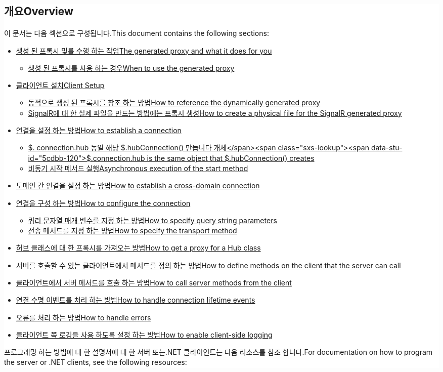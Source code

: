 
## <a name="overview"></a><span data-ttu-id="5cdbb-112">개요</span><span class="sxs-lookup"><span data-stu-id="5cdbb-112">Overview</span></span>

<span data-ttu-id="5cdbb-113">이 문서는 다음 섹션으로 구성됩니다.</span><span class="sxs-lookup"><span data-stu-id="5cdbb-113">This document contains the following sections:</span></span>

- [<span data-ttu-id="5cdbb-114">생성 된 프록시 및를 수행 하는 작업</span><span class="sxs-lookup"><span data-stu-id="5cdbb-114">The generated proxy and what it does for you</span></span>](#genproxy)

    - [<span data-ttu-id="5cdbb-115">생성 된 프록시를 사용 하는 경우</span><span class="sxs-lookup"><span data-stu-id="5cdbb-115">When to use the generated proxy</span></span>](#cantusegenproxy)
- [<span data-ttu-id="5cdbb-116">클라이언트 설치</span><span class="sxs-lookup"><span data-stu-id="5cdbb-116">Client Setup</span></span>](#clientsetup)

    - [<span data-ttu-id="5cdbb-117">동적으로 생성 된 프록시를 참조 하는 방법</span><span class="sxs-lookup"><span data-stu-id="5cdbb-117">How to reference the dynamically generated proxy</span></span>](#dynamicproxy)
    - [<span data-ttu-id="5cdbb-118">SignalR에 대 한 실제 파일을 만드는 방법에는 프록시 생성</span><span class="sxs-lookup"><span data-stu-id="5cdbb-118">How to create a physical file for the SignalR generated proxy</span></span>](#manualproxy)
- [<span data-ttu-id="5cdbb-119">연결을 설정 하는 방법</span><span class="sxs-lookup"><span data-stu-id="5cdbb-119">How to establish a connection</span></span>](#establishconnection)

    - [<span data-ttu-id="5cdbb-120">$. connection.hub 동일 해당 $.hubConnection() 만듭니다 개체</span><span class="sxs-lookup"><span data-stu-id="5cdbb-120">$.connection.hub is the same object that $.hubConnection() creates</span></span>](#connequivalence)
    - [<span data-ttu-id="5cdbb-121">비동기 시작 메서드 실행</span><span class="sxs-lookup"><span data-stu-id="5cdbb-121">Asynchronous execution of the start method</span></span>](#asyncstart)
- [<span data-ttu-id="5cdbb-122">도메인 간 연결을 설정 하는 방법</span><span class="sxs-lookup"><span data-stu-id="5cdbb-122">How to establish a cross-domain connection</span></span>](#crossdomain)
- [<span data-ttu-id="5cdbb-123">연결을 구성 하는 방법</span><span class="sxs-lookup"><span data-stu-id="5cdbb-123">How to configure the connection</span></span>](#configureconnection)

    - [<span data-ttu-id="5cdbb-124">쿼리 문자열 매개 변수를 지정 하는 방법</span><span class="sxs-lookup"><span data-stu-id="5cdbb-124">How to specify query string parameters</span></span>](#querystring)
    - [<span data-ttu-id="5cdbb-125">전송 메서드를 지정 하는 방법</span><span class="sxs-lookup"><span data-stu-id="5cdbb-125">How to specify the transport method</span></span>](#transport)
- [<span data-ttu-id="5cdbb-126">허브 클래스에 대 한 프록시를 가져오는 방법</span><span class="sxs-lookup"><span data-stu-id="5cdbb-126">How to get a proxy for a Hub class</span></span>](#getproxy)
- [<span data-ttu-id="5cdbb-127">서버를 호출할 수 있는 클라이언트에서 메서드를 정의 하는 방법</span><span class="sxs-lookup"><span data-stu-id="5cdbb-127">How to define methods on the client that the server can call</span></span>](#callclient)
- [<span data-ttu-id="5cdbb-128">클라이언트에서 서버 메서드를 호출 하는 방법</span><span class="sxs-lookup"><span data-stu-id="5cdbb-128">How to call server methods from the client</span></span>](#callserver)
- [<span data-ttu-id="5cdbb-129">연결 수명 이벤트를 처리 하는 방법</span><span class="sxs-lookup"><span data-stu-id="5cdbb-129">How to handle connection lifetime events</span></span>](#connectionlifetime)
- [<span data-ttu-id="5cdbb-130">오류를 처리 하는 방법</span><span class="sxs-lookup"><span data-stu-id="5cdbb-130">How to handle errors</span></span>](#handleerrors)
- [<span data-ttu-id="5cdbb-131">클라이언트 쪽 로깅을 사용 하도록 설정 하는 방법</span><span class="sxs-lookup"><span data-stu-id="5cdbb-131">How to enable client-side logging</span></span>](#logging)

<span data-ttu-id="5cdbb-132">프로그래밍 하는 방법에 대 한 설명서에 대 한 서버 또는.NET 클라이언트는 다음 리소스를 참조 합니다.</span><span class="sxs-lookup"><span data-stu-id="5cdbb-132">For documentation on how to program the server or .NET clients, see the following resources:</span></span>
